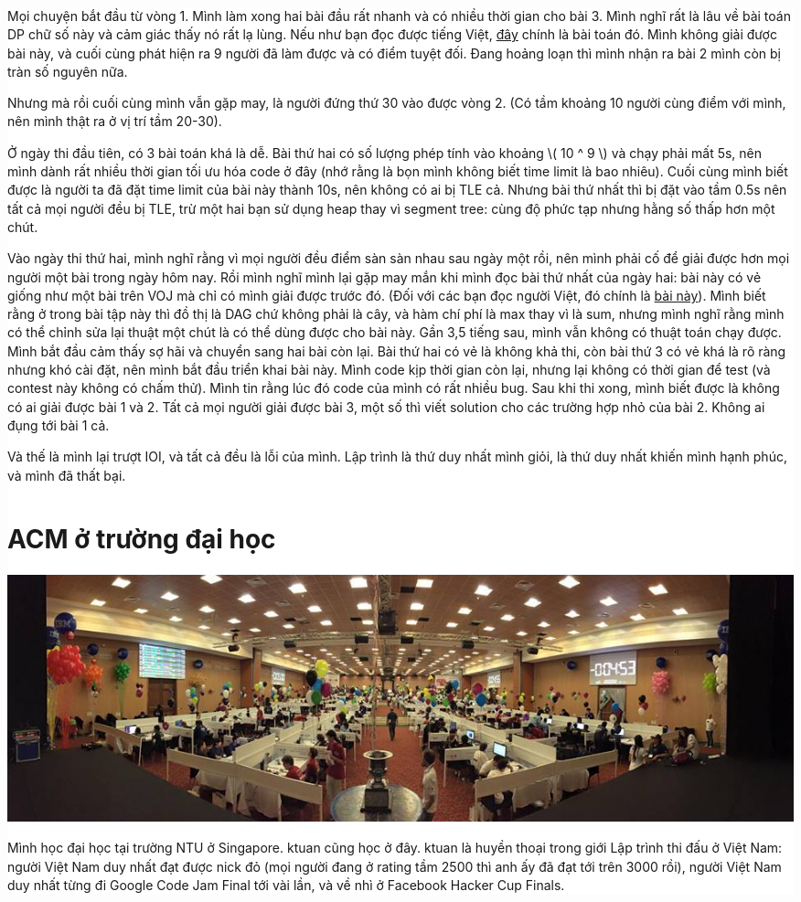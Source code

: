 Mọi chuyện bắt đầu từ vòng 1. Mình làm xong hai bài đầu rất nhanh và có nhiều thời gian cho bài 3. Mình nghĩ rất là lâu về bài toán DP chữ số này và cảm giác thấy nó rất lạ lùng. Nếu như bạn đọc được tiếng Việt, [đây](http://vn.spoj.com/problems/TAXID/) chính là bài toán đó. Mình không giải được bài này, và cuối cùng phát hiện ra 9 người đã làm được và có điểm tuyệt đối. Đang hoảng loạn thì mình nhận ra bài 2 mình còn bị tràn số nguyên nữa.

Nhưng mà rồi cuối cùng mình vẫn gặp may, là người đứng thứ 30 vào được vòng 2. (Có tầm khoảng 10 người cùng điểm với mình, nên mình thật ra ở vị trí tầm 20-30).

Ở ngày thi đầu tiên, có 3 bài toán khá là dễ. Bài thứ hai có số lượng phép tính vào khoảng \\( 10 ^ 9 \\) và chạy phải mất 5s, nên mình dành rất nhiều thời gian tối ưu hóa code ở đây (nhớ rằng là bọn mình không biết time limit là bao nhiêu). Cuối cùng mình biết được là người ta đã đặt time limit của bài này thành 10s, nên không có ai bị TLE cả. Nhưng bài thứ nhất thì bị đặt vào tầm 0.5s nên tất cả mọi người đều bị TLE, trừ một hai bạn sử dụng heap thay vì segment tree: cùng độ phức tạp nhưng hằng số thấp hơn một chút.

Vào ngày thi thứ hai, mình nghĩ rằng vì mọi người đều điểm sàn sàn nhau sau ngày một rồi, nên mình phải cố để giải được hơn mọi người một bài trong ngày hôm nay. Rồi mình nghĩ mình lại gặp may mắn khi mình đọc bài thứ nhất của ngày hai: bài này có vẻ giống như một bài trên VOJ mà chỉ có mình giải được trước đó. (Đối với các bạn đọc người Việt, đó chính là [bài này](http://vn.spoj.com/problems/MTREECOL/)). Mình biết rằng ở trong bài tập này thì đồ thị là DAG chứ không phải là cây, và hàm chí phí là max thay vì là sum, nhưng mình nghĩ rằng mình có thể chỉnh sửa lại thuật một chút là có thể dùng được cho bài này. Gần 3,5 tiếng sau, mình vẫn không có thuật toán chạy được. Mình bắt đầu cảm thấy sợ hãi và chuyển sang hai bài còn lại. Bài thứ hai có vẻ là không khả thi, còn bài thứ 3 có vẻ khá là rõ ràng nhưng khó cài đặt, nên mình bắt đầu triển khai bài này. Mình code kịp thời gian còn lại, nhưng lại không có thời gian để test (và contest này không có chấm thử). Mình tin rằng lúc đó code của mình có rất nhiều bug. Sau khi thi xong, mình biết được là không có ai giải được bài 1 và 2. Tất cả mọi người giải được bài 3, một số thì viết solution cho các trường hợp nhỏ của bài 2. Không ai đụng tới bài 1 cả.

Và thế là mình lại trượt IOI, và tất cả đều là lỗi của mình. Lập trình là thứ duy nhất mình giỏi, là thứ duy nhất khiến mình hạnh phúc, và mình đã thất bại.

# ACM ở trường đại học

![undefined](/img/uploads/lam-sao-de-khong-thi-tot-ma-van-song-1-3.jpg)

Mình học đại học tại trường NTU ở Singapore. ktuan cũng học ở đây. ktuan là huyền thoại trong giới Lập trình thi đấu ở Việt Nam: người Việt Nam duy nhất đạt được nick đỏ (mọi người đang ở rating tầm 2500 thì anh ấy đã đạt tới trên 3000 rồi), người Việt Nam duy nhất từng đi Google Code Jam Final tới vài lần, và về nhì ở Facebook Hacker Cup Finals.
